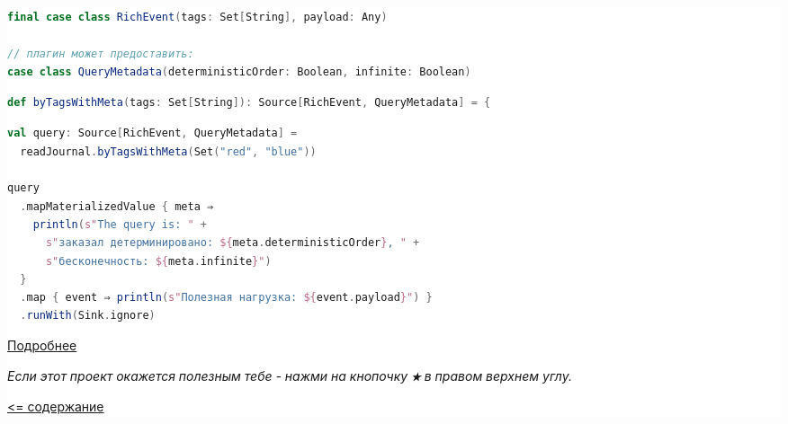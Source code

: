 ```scala
final case class RichEvent(tags: Set[String], payload: Any)

// плагин может предоставить:
case class QueryMetadata(deterministicOrder: Boolean, infinite: Boolean)
```

```scala
def byTagsWithMeta(tags: Set[String]): Source[RichEvent, QueryMetadata] = {
```

```scala
val query: Source[RichEvent, QueryMetadata] =
  readJournal.byTagsWithMeta(Set("red", "blue"))

query
  .mapMaterializedValue { meta ⇒
    println(s"The query is: " +
      s"заказал детерминировано: ${meta.deterministicOrder}, " +
      s"бесконечность: ${meta.infinite}")
  }
  .map { event ⇒ println(s"Полезная нагрузка: ${event.payload}") }
  .runWith(Sink.ignore)
```

[Подробнее](https://doc.akka.io/docs/akka/current/persistence-query.html)


_Если этот проект окажется полезным тебе - нажми на кнопочку **`★`** в правом верхнем углу._

[<= содержание](https://github.com/steklopod/akka/blob/akka_starter/readme.md)